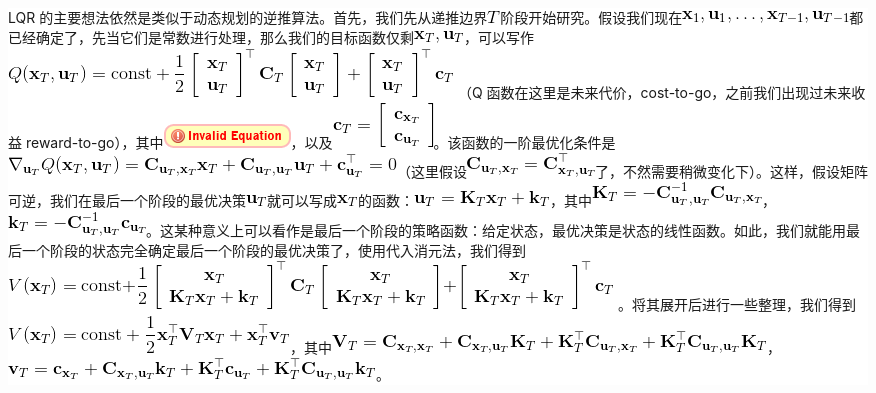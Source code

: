LQR 的主要想法依然是类似于动态规划的逆推算法。首先，我们先从递推边界![](img/5a047a5ca04e45726dba21b8302977da.jpg)阶段开始研究。假设我们现在![](img/532d36c09879be111eee7e83ed361fee.jpg)都已经确定了，先当它们是常数进行处理，那么我们的目标函数仅剩![](img/47db6ded12a8e323305b437a3c0381bf.jpg)，可以写作![](img/e403d9835dcc5568d8df467f6535d61a.jpg) （Q 函数在这里是未来代价，cost-to-go，之前我们出现过未来收益 reward-to-go），其中![](img/da121a4c5a6b21690f8072df161a98b1.jpg)，以及![](img/8b73cb62a17078d13456adbc8e45ed62.jpg)。该函数的一阶最优化条件是![](img/114f4cbcf37e7f3113985acb15922faf.jpg)（这里假设![](img/84de26bb16301f23ddbef54b82230640.jpg)了，不然需要稍微变化下）。这样，假设矩阵可逆，我们在最后一个阶段的最优决策![](img/edf93baa472bacd8dd9434f58ea6414b.jpg)就可以写成![](img/e2c3a75c9898a7c2bfe707438dd3bc9d.jpg)的函数：![](img/1a8f45977029b7978d600a0087c67b27.jpg)，其中![](img/6893ee69657ee53daca99e781803a67a.jpg)，![](img/6dd1c9b767765a9ad7c11f7d552fc9ed.jpg)。这某种意义上可以看作是最后一个阶段的策略函数：给定状态，最优决策是状态的线性函数。如此，我们就能用最后一个阶段的状态完全确定最后一个阶段的最优决策了，使用代入消元法，我们得到![](img/9d6b8d362486cc7aecac97c0264bc07c.jpg) 。将其展开后进行一些整理，我们得到![](img/56c6f529c995972d0f582513d0519075.jpg)，其中![](img/2cfd2c716d68b94da3e4bd7bd48de45b.jpg)，![](img/56dc83936edacb650ea97faf8faa7abd.jpg)。
